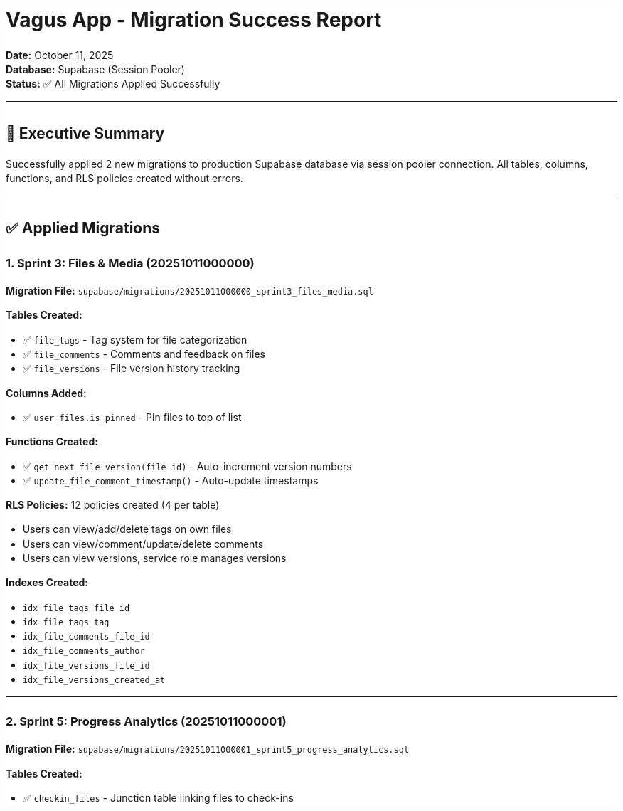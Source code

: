 # Vagus App - Migration Success Report
**Date:** October 11, 2025  
**Database:** Supabase (Session Pooler)  
**Status:** ✅ All Migrations Applied Successfully

---

## 🎉 Executive Summary

Successfully applied 2 new migrations to production Supabase database via session pooler connection. All tables, columns, functions, and RLS policies created without errors.

---

## ✅ Applied Migrations

### 1. Sprint 3: Files & Media (20251011000000)

**Migration File:** `supabase/migrations/20251011000000_sprint3_files_media.sql`

**Tables Created:**
- ✅ `file_tags` - Tag system for file categorization
- ✅ `file_comments` - Comments and feedback on files
- ✅ `file_versions` - File version history tracking

**Columns Added:**
- ✅ `user_files.is_pinned` - Pin files to top of list

**Functions Created:**
- ✅ `get_next_file_version(file_id)` - Auto-increment version numbers
- ✅ `update_file_comment_timestamp()` - Auto-update timestamps

**RLS Policies:** 12 policies created (4 per table)
- Users can view/add/delete tags on own files
- Users can view/comment/update/delete comments
- Users can view versions, service role manages versions

**Indexes Created:**
- `idx_file_tags_file_id`
- `idx_file_tags_tag`
- `idx_file_comments_file_id`
- `idx_file_comments_author`
- `idx_file_versions_file_id`
- `idx_file_versions_created_at`

---

### 2. Sprint 5: Progress Analytics (20251011000001)

**Migration File:** `supabase/migrations/20251011000001_sprint5_progress_analytics.sql`

**Tables Created:**
- ✅ `checkin_files` - Junction table linking files to check-ins
